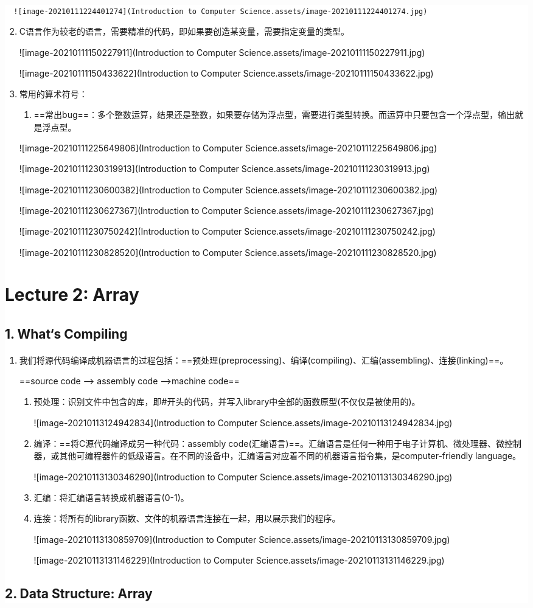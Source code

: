       ![image-20210111224401274](Introduction to Computer Science.assets/image-20210111224401274.jpg)

2. C语言作为较老的语言，需要精准的代码，即如果要创造某变量，需要指定变量的类型。

   ![image-20210111150227911](Introduction to Computer Science.assets/image-20210111150227911.jpg)

   ![image-20210111150433622](Introduction to Computer Science.assets/image-20210111150433622.jpg)

3. 常用的算术符号：

   1. ==常出bug==：多个整数运算，结果还是整数，如果要存储为浮点型，需要进行类型转换。而运算中只要包含一个浮点型，输出就是浮点型。

   ![image-20210111225649806](Introduction to Computer Science.assets/image-20210111225649806.jpg)

   ![image-20210111230319913](Introduction to Computer Science.assets/image-20210111230319913.jpg)

   ![image-20210111230600382](Introduction to Computer Science.assets/image-20210111230600382.jpg)

   ![image-20210111230627367](Introduction to Computer Science.assets/image-20210111230627367.jpg)

   ![image-20210111230750242](Introduction to Computer Science.assets/image-20210111230750242.jpg)

   ![image-20210111230828520](Introduction to Computer Science.assets/image-20210111230828520.jpg)

# Lecture 2: Array

## 1. What‘s Compiling

1. 我们将源代码编译成机器语言的过程包括：==预处理(preprocessing)、编译(compiling)、汇编(assembling)、连接(linking)==。

   ==source code —> assembly code —>machine code==

   1. 预处理：识别文件中包含的库，即#开头的代码，并写入library中全部的函数原型(不仅仅是被使用的)。

      ![image-20210113124942834](Introduction to Computer Science.assets/image-20210113124942834.jpg)

   2. 编译：==将C源代码编译成另一种代码：assembly code(汇编语言)==。汇编语言是任何一种用于电子计算机、微处理器、微控制器，或其他可编程器件的低级语言。在不同的设备中，汇编语言对应着不同的机器语言指令集，是computer-friendly language。

      ![image-20210113130346290](Introduction to Computer Science.assets/image-20210113130346290.jpg)

   3. 汇编：将汇编语言转换成机器语言(0-1)。

   4. 连接：将所有的library函数、文件的机器语言连接在一起，用以展示我们的程序。

      ![image-20210113130859709](Introduction to Computer Science.assets/image-20210113130859709.jpg)

      ![image-20210113131146229](Introduction to Computer Science.assets/image-20210113131146229.jpg)

## 2. Data Structure: Array
